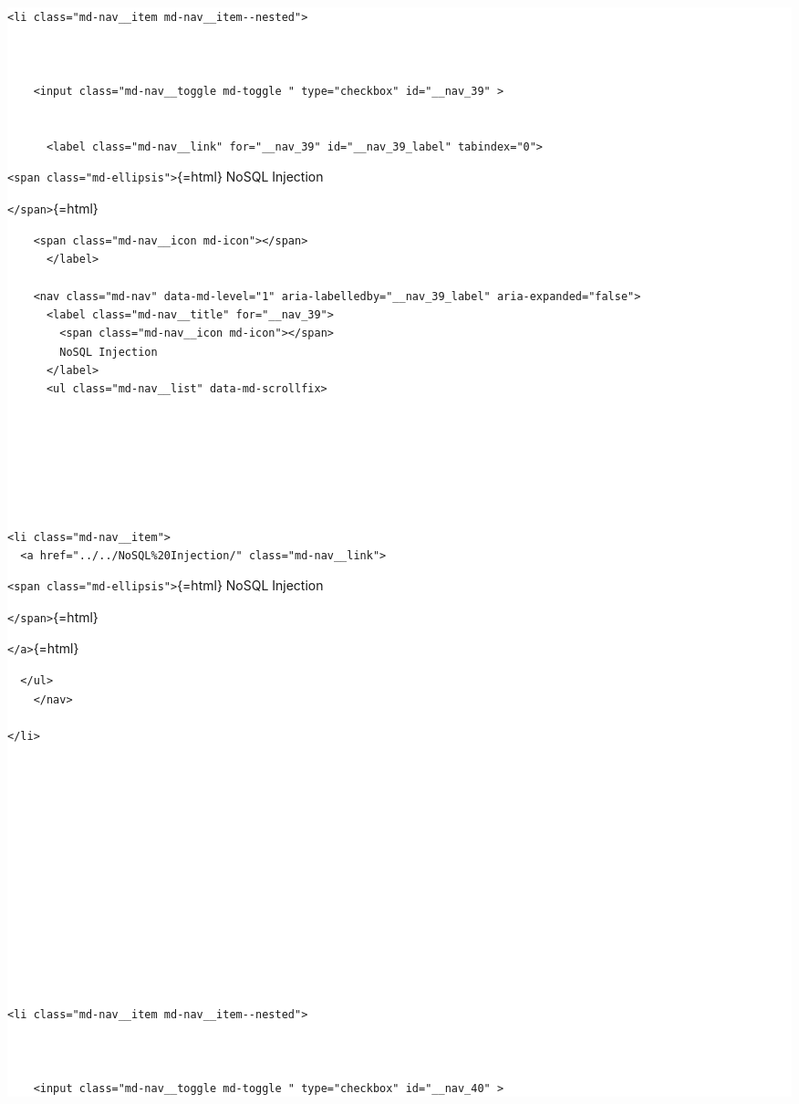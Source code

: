 








    <li class="md-nav__item md-nav__item--nested">
      
        
        
        <input class="md-nav__toggle md-toggle " type="checkbox" id="__nav_39" >
        
          
          <label class="md-nav__link" for="__nav_39" id="__nav_39_label" tabindex="0">
            

`<span class="md-ellipsis">`{=html} NoSQL Injection

`</span>`{=html}

        <span class="md-nav__icon md-icon"></span>
          </label>
        
        <nav class="md-nav" data-md-level="1" aria-labelledby="__nav_39_label" aria-expanded="false">
          <label class="md-nav__title" for="__nav_39">
            <span class="md-nav__icon md-icon"></span>
            NoSQL Injection
          </label>
          <ul class="md-nav__list" data-md-scrollfix>
            
              
                




    <li class="md-nav__item">
      <a href="../../NoSQL%20Injection/" class="md-nav__link">
        

`<span class="md-ellipsis">`{=html} NoSQL Injection

`</span>`{=html}

`</a>`{=html}
</li>

      </ul>
        </nav>
      
    </li>














    <li class="md-nav__item md-nav__item--nested">
      
        
        
        <input class="md-nav__toggle md-toggle " type="checkbox" id="__nav_40" >
        